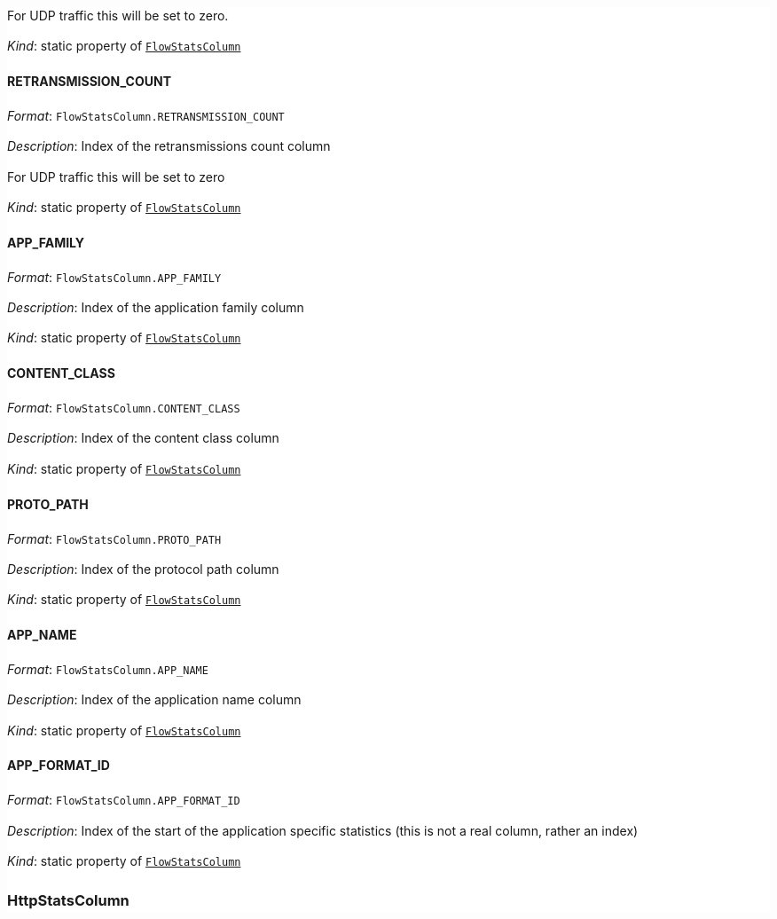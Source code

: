  For UDP traffic this will be set to zero.

*Kind*: static property of [`FlowStatsColumn`](constants#markdown-header-flowstatscolumn)  


#### RETRANSMISSION_COUNT

*Format*: `FlowStatsColumn.RETRANSMISSION_COUNT`

*Description*: Index of the retransmissions count column

For UDP traffic this will be set to zero

*Kind*: static property of [`FlowStatsColumn`](constants#markdown-header-flowstatscolumn)  


#### APP_FAMILY

*Format*: `FlowStatsColumn.APP_FAMILY`

*Description*: Index of the application family column

*Kind*: static property of [`FlowStatsColumn`](constants#markdown-header-flowstatscolumn)  


#### CONTENT_CLASS

*Format*: `FlowStatsColumn.CONTENT_CLASS`

*Description*: Index of the content class column

*Kind*: static property of [`FlowStatsColumn`](constants#markdown-header-flowstatscolumn)  


#### PROTO_PATH

*Format*: `FlowStatsColumn.PROTO_PATH`

*Description*: Index of the protocol path column

*Kind*: static property of [`FlowStatsColumn`](constants#markdown-header-flowstatscolumn)  


#### APP_NAME

*Format*: `FlowStatsColumn.APP_NAME`

*Description*: Index of the application name column

*Kind*: static property of [`FlowStatsColumn`](constants#markdown-header-flowstatscolumn)  


#### APP_FORMAT_ID

*Format*: `FlowStatsColumn.APP_FORMAT_ID`

*Description*: Index of the start of the application specific statistics (this is not a real column, rather an index)

*Kind*: static property of [`FlowStatsColumn`](constants#markdown-header-flowstatscolumn)  


### HttpStatsColumn
